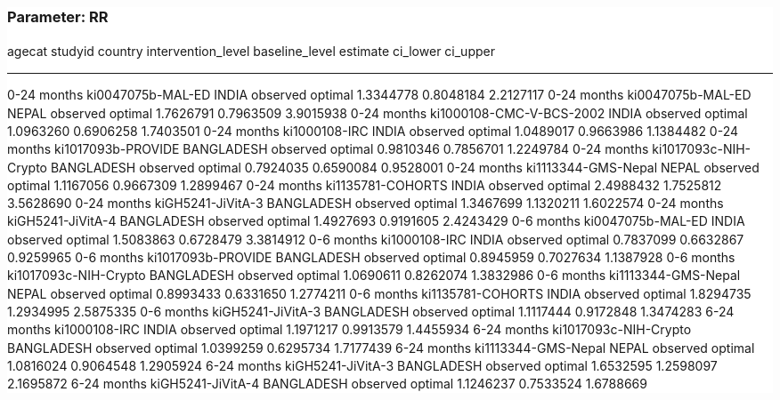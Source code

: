 
### Parameter: RR


agecat        studyid                    country      intervention_level   baseline_level     estimate    ci_lower    ci_upper
------------  -------------------------  -----------  -------------------  ---------------  ----------  ----------  ----------
0-24 months   ki0047075b-MAL-ED          INDIA        observed             optimal           1.3344778   0.8048184   2.2127117
0-24 months   ki0047075b-MAL-ED          NEPAL        observed             optimal           1.7626791   0.7963509   3.9015938
0-24 months   ki1000108-CMC-V-BCS-2002   INDIA        observed             optimal           1.0963260   0.6906258   1.7403501
0-24 months   ki1000108-IRC              INDIA        observed             optimal           1.0489017   0.9663986   1.1384482
0-24 months   ki1017093b-PROVIDE         BANGLADESH   observed             optimal           0.9810346   0.7856701   1.2249784
0-24 months   ki1017093c-NIH-Crypto      BANGLADESH   observed             optimal           0.7924035   0.6590084   0.9528001
0-24 months   ki1113344-GMS-Nepal        NEPAL        observed             optimal           1.1167056   0.9667309   1.2899467
0-24 months   ki1135781-COHORTS          INDIA        observed             optimal           2.4988432   1.7525812   3.5628690
0-24 months   kiGH5241-JiVitA-3          BANGLADESH   observed             optimal           1.3467699   1.1320211   1.6022574
0-24 months   kiGH5241-JiVitA-4          BANGLADESH   observed             optimal           1.4927693   0.9191605   2.4243429
0-6 months    ki0047075b-MAL-ED          INDIA        observed             optimal           1.5083863   0.6728479   3.3814912
0-6 months    ki1000108-IRC              INDIA        observed             optimal           0.7837099   0.6632867   0.9259965
0-6 months    ki1017093b-PROVIDE         BANGLADESH   observed             optimal           0.8945959   0.7027634   1.1387928
0-6 months    ki1017093c-NIH-Crypto      BANGLADESH   observed             optimal           1.0690611   0.8262074   1.3832986
0-6 months    ki1113344-GMS-Nepal        NEPAL        observed             optimal           0.8993433   0.6331650   1.2774211
0-6 months    ki1135781-COHORTS          INDIA        observed             optimal           1.8294735   1.2934995   2.5875335
0-6 months    kiGH5241-JiVitA-3          BANGLADESH   observed             optimal           1.1117444   0.9172848   1.3474283
6-24 months   ki1000108-IRC              INDIA        observed             optimal           1.1971217   0.9913579   1.4455934
6-24 months   ki1017093c-NIH-Crypto      BANGLADESH   observed             optimal           1.0399259   0.6295734   1.7177439
6-24 months   ki1113344-GMS-Nepal        NEPAL        observed             optimal           1.0816024   0.9064548   1.2905924
6-24 months   kiGH5241-JiVitA-3          BANGLADESH   observed             optimal           1.6532595   1.2598097   2.1695872
6-24 months   kiGH5241-JiVitA-4          BANGLADESH   observed             optimal           1.1246237   0.7533524   1.6788669
